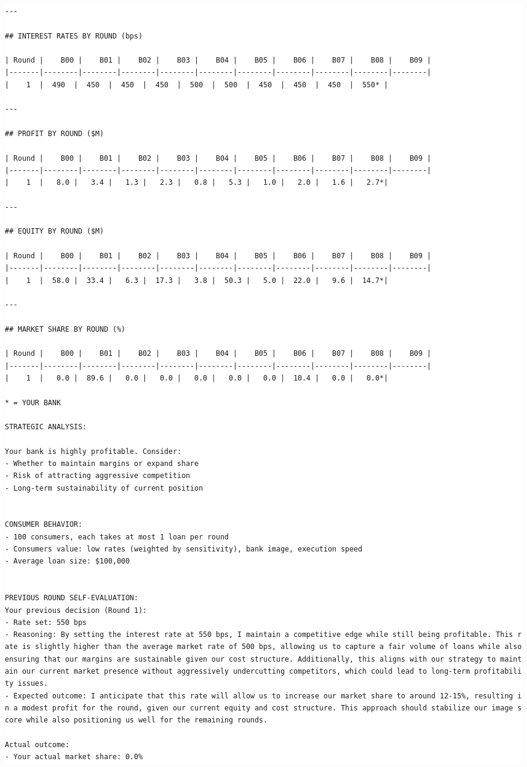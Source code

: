 ```
---

## INTEREST RATES BY ROUND (bps)

| Round |    B00 |    B01 |    B02 |    B03 |    B04 |    B05 |    B06 |    B07 |    B08 |    B09 |
|-------|--------|--------|--------|--------|--------|--------|--------|--------|--------|--------|
|    1  |  490  |  450  |  450  |  450  |  500  |  500  |  450  |  450  |  450  |  550* |

---

## PROFIT BY ROUND ($M)

| Round |    B00 |    B01 |    B02 |    B03 |    B04 |    B05 |    B06 |    B07 |    B08 |    B09 |
|-------|--------|--------|--------|--------|--------|--------|--------|--------|--------|--------|
|    1  |   8.0 |   3.4 |   1.3 |   2.3 |   0.8 |   5.3 |   1.0 |   2.0 |   1.6 |   2.7*|

---

## EQUITY BY ROUND ($M)

| Round |    B00 |    B01 |    B02 |    B03 |    B04 |    B05 |    B06 |    B07 |    B08 |    B09 |
|-------|--------|--------|--------|--------|--------|--------|--------|--------|--------|--------|
|    1  |  58.0 |  33.4 |   6.3 |  17.3 |   3.8 |  50.3 |   5.0 |  22.0 |   9.6 |  14.7*|

---

## MARKET SHARE BY ROUND (%)

| Round |    B00 |    B01 |    B02 |    B03 |    B04 |    B05 |    B06 |    B07 |    B08 |    B09 |
|-------|--------|--------|--------|--------|--------|--------|--------|--------|--------|--------|
|    1  |   0.0 |  89.6 |   0.0 |   0.0 |   0.0 |   0.0 |   0.0 |  10.4 |   0.0 |   0.0*|

* = YOUR BANK

STRATEGIC ANALYSIS:

Your bank is highly profitable. Consider:
- Whether to maintain margins or expand share
- Risk of attracting aggressive competition
- Long-term sustainability of current position


CONSUMER BEHAVIOR:
- 100 consumers, each takes at most 1 loan per round
- Consumers value: low rates (weighted by sensitivity), bank image, execution speed
- Average loan size: $100,000


PREVIOUS ROUND SELF-EVALUATION:
Your previous decision (Round 1):
- Rate set: 550 bps
- Reasoning: By setting the interest rate at 550 bps, I maintain a competitive edge while still being profitable. This rate is slightly higher than the average market rate of 500 bps, allowing us to capture a fair volume of loans while also ensuring that our margins are sustainable given our cost structure. Additionally, this aligns with our strategy to maintain our current market presence without aggressively undercutting competitors, which could lead to long-term profitability issues.
- Expected outcome: I anticipate that this rate will allow us to increase our market share to around 12-15%, resulting in a modest profit for the round, given our current equity and cost structure. This approach should stabilize our image score while also positioning us well for the remaining rounds.

Actual outcome:
- Your actual market share: 0.0%
```